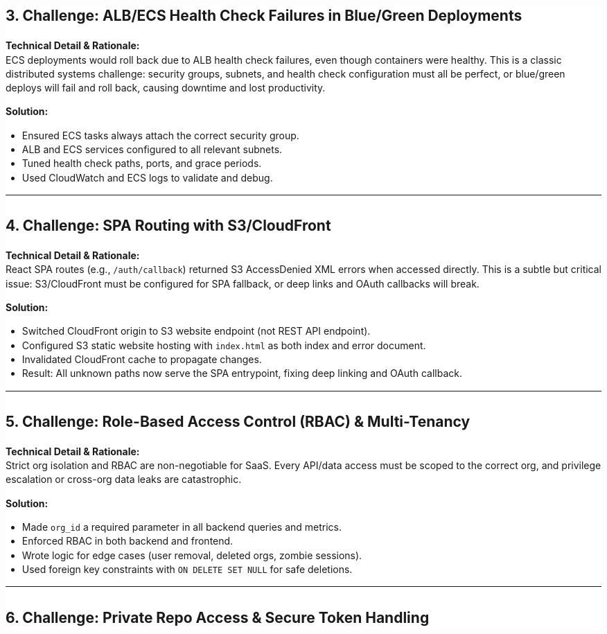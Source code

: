 ## 3. Challenge: ALB/ECS Health Check Failures in Blue/Green Deployments

**Technical Detail & Rationale:**  
ECS deployments would roll back due to ALB health check failures, even though containers were healthy. This is a classic distributed systems challenge: security groups, subnets, and health check configuration must all be perfect, or blue/green deploys will fail and roll back, causing downtime and lost productivity.

**Solution:**

- Ensured ECS tasks always attach the correct security group.
- ALB and ECS services configured to all relevant subnets.
- Tuned health check paths, ports, and grace periods.
- Used CloudWatch and ECS logs to validate and debug.

---

## 4. Challenge: SPA Routing with S3/CloudFront

**Technical Detail & Rationale:**  
React SPA routes (e.g., `/auth/callback`) returned S3 AccessDenied XML errors when accessed directly. This is a subtle but critical issue: S3/CloudFront must be configured for SPA fallback, or deep links and OAuth callbacks will break.

**Solution:**

- Switched CloudFront origin to S3 website endpoint (not REST API endpoint).
- Configured S3 static website hosting with `index.html` as both index and error document.
- Invalidated CloudFront cache to propagate changes.
- Result: All unknown paths now serve the SPA entrypoint, fixing deep linking and OAuth callback.

---

## 5. Challenge: Role-Based Access Control (RBAC) & Multi-Tenancy

**Technical Detail & Rationale:**  
Strict org isolation and RBAC are non-negotiable for SaaS. Every API/data access must be scoped to the correct org, and privilege escalation or cross-org data leaks are catastrophic.

**Solution:**

- Made `org_id` a required parameter in all backend queries and metrics.
- Enforced RBAC in both backend and frontend.
- Wrote logic for edge cases (user removal, deleted orgs, zombie sessions).
- Used foreign key constraints with `ON DELETE SET NULL` for safe deletions.

---

## 6. Challenge: Private Repo Access & Secure Token Handling
